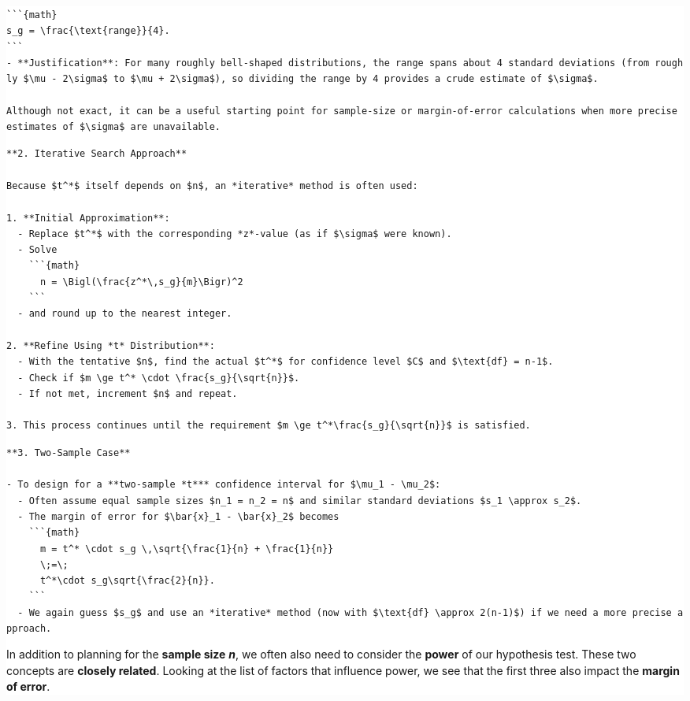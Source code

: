 ````{note}
```{math}
s_g = \frac{\text{range}}{4}.
```
- **Justification**: For many roughly bell-shaped distributions, the range spans about 4 standard deviations (from roughly $\mu - 2\sigma$ to $\mu + 2\sigma$), so dividing the range by 4 provides a crude estimate of $\sigma$. 

Although not exact, it can be a useful starting point for sample-size or margin-of-error calculations when more precise estimates of $\sigma$ are unavailable.

````

````{note}
**2. Iterative Search Approach**

Because $t^*$ itself depends on $n$, an *iterative* method is often used:

1. **Initial Approximation**:  
  - Replace $t^*$ with the corresponding *z*-value (as if $\sigma$ were known).  
  - Solve
    ```{math}
      n = \Bigl(\frac{z^*\,s_g}{m}\Bigr)^2
    ```
  - and round up to the nearest integer.

2. **Refine Using *t* Distribution**:  
  - With the tentative $n$, find the actual $t^*$ for confidence level $C$ and $\text{df} = n-1$.  
  - Check if $m \ge t^* \cdot \frac{s_g}{\sqrt{n}}$.  
  - If not met, increment $n$ and repeat.

3. This process continues until the requirement $m \ge t^*\frac{s_g}{\sqrt{n}}$ is satisfied.
````

````{note}
**3. Two-Sample Case**

- To design for a **two-sample *t*** confidence interval for $\mu_1 - \mu_2$:
  - Often assume equal sample sizes $n_1 = n_2 = n$ and similar standard deviations $s_1 \approx s_2$.  
  - The margin of error for $\bar{x}_1 - \bar{x}_2$ becomes
    ```{math}
      m = t^* \cdot s_g \,\sqrt{\frac{1}{n} + \frac{1}{n}}
      \;=\;
      t^*\cdot s_g\sqrt{\frac{2}{n}}.
    ```
  - We again guess $s_g$ and use an *iterative* method (now with $\text{df} \approx 2(n-1)$) if we need a more precise approach.  

````

In addition to planning for the **sample size** **$n$**, we often also need to consider the **power** of our hypothesis test. These two concepts are **closely related**. Looking at the list of factors that influence power, we see that the first three also impact the **margin of error**.
